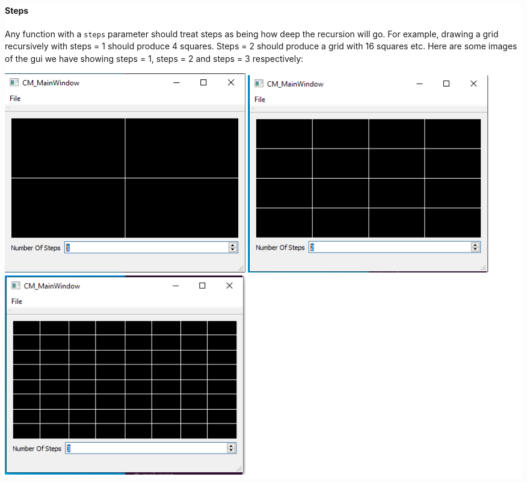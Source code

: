 #### Steps
Any function with a `steps` parameter should treat steps as being how deep the recursion will go. For example, drawing a grid recursively with steps = 1 should produce 4 squares. Steps = 2 should produce a grid with 16 squares etc. Here are some images of the gui we have showing steps = 1, steps = 2 and steps = 3 respectively:

<img src="images/Capture.PNG"  width="400px">
<img src="images/Capture2.PNG" width="400px">
<img src="images/Capture3.PNG" width="400px">
